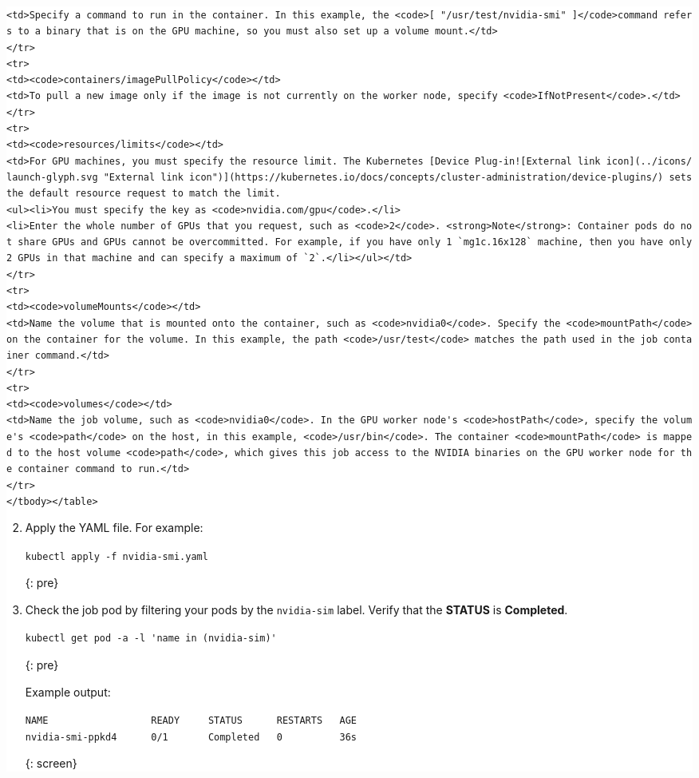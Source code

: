    <td>Specify a command to run in the container. In this example, the <code>[ "/usr/test/nvidia-smi" ]</code>command refers to a binary that is on the GPU machine, so you must also set up a volume mount.</td>
    </tr>
    <tr>
    <td><code>containers/imagePullPolicy</code></td>
    <td>To pull a new image only if the image is not currently on the worker node, specify <code>IfNotPresent</code>.</td>
    </tr>
    <tr>
    <td><code>resources/limits</code></td>
    <td>For GPU machines, you must specify the resource limit. The Kubernetes [Device Plug-in![External link icon](../icons/launch-glyph.svg "External link icon")](https://kubernetes.io/docs/concepts/cluster-administration/device-plugins/) sets the default resource request to match the limit.
    <ul><li>You must specify the key as <code>nvidia.com/gpu</code>.</li>
    <li>Enter the whole number of GPUs that you request, such as <code>2</code>. <strong>Note</strong>: Container pods do not share GPUs and GPUs cannot be overcommitted. For example, if you have only 1 `mg1c.16x128` machine, then you have only 2 GPUs in that machine and can specify a maximum of `2`.</li></ul></td>
    </tr>
    <tr>
    <td><code>volumeMounts</code></td>
    <td>Name the volume that is mounted onto the container, such as <code>nvidia0</code>. Specify the <code>mountPath</code> on the container for the volume. In this example, the path <code>/usr/test</code> matches the path used in the job container command.</td>
    </tr>
    <tr>
    <td><code>volumes</code></td>
    <td>Name the job volume, such as <code>nvidia0</code>. In the GPU worker node's <code>hostPath</code>, specify the volume's <code>path</code> on the host, in this example, <code>/usr/bin</code>. The container <code>mountPath</code> is mapped to the host volume <code>path</code>, which gives this job access to the NVIDIA binaries on the GPU worker node for the container command to run.</td>
    </tr>
    </tbody></table>

2.  Apply the YAML file. For example:

    ```
    kubectl apply -f nvidia-smi.yaml
    ```
    {: pre}

3.  Check the job pod by filtering your pods by the `nvidia-sim` label. Verify that the **STATUS** is **Completed**.

    ```
    kubectl get pod -a -l 'name in (nvidia-sim)'
    ```
    {: pre}

    Example output:
    ```
    NAME                  READY     STATUS      RESTARTS   AGE
    nvidia-smi-ppkd4      0/1       Completed   0          36s
    ```
    {: screen}

